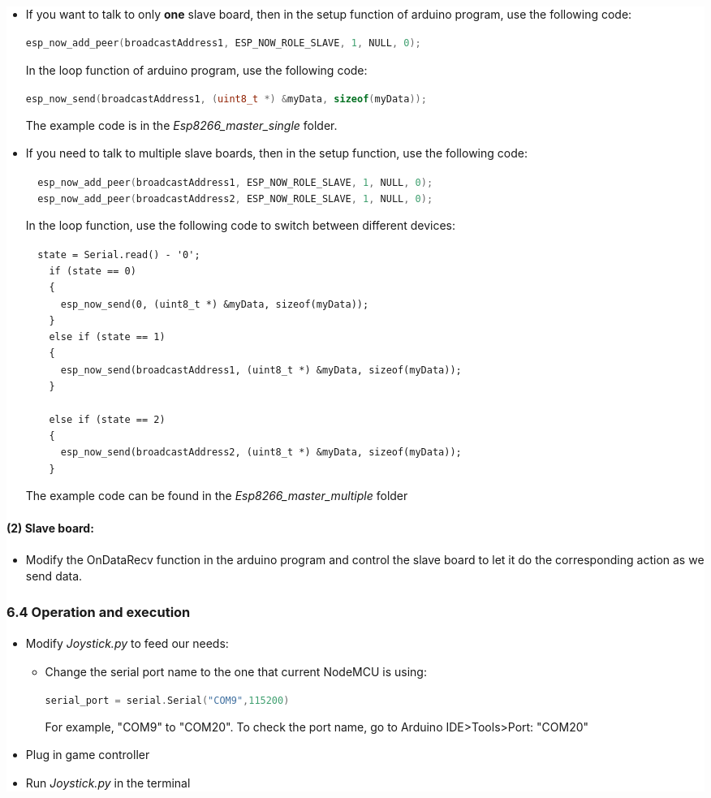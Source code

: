   - If you want to talk to only **one** slave board, then in the setup function of arduino program, use the following code:

    ```C
    esp_now_add_peer(broadcastAddress1, ESP_NOW_ROLE_SLAVE, 1, NULL, 0);
    ```

     In the loop function of arduino program, use the following code:

    ```C
    esp_now_send(broadcastAddress1, (uint8_t *) &myData, sizeof(myData));
    ```

    The example code is in the *Esp8266_master_single* folder.  
  
  - If you need to talk to multiple slave boards, then in the setup function, use the following code:
  
    ```c
      esp_now_add_peer(broadcastAddress1, ESP_NOW_ROLE_SLAVE, 1, NULL, 0);
      esp_now_add_peer(broadcastAddress2, ESP_NOW_ROLE_SLAVE, 1, NULL, 0);
    ```
  
    In the loop function, use the following code to switch between different devices:
  
    ```
      state = Serial.read() - '0';
        if (state == 0)
        {  
          esp_now_send(0, (uint8_t *) &myData, sizeof(myData));
        }
        else if (state == 1)
        {
          esp_now_send(broadcastAddress1, (uint8_t *) &myData, sizeof(myData));
        }
    
        else if (state == 2)
        {
          esp_now_send(broadcastAddress2, (uint8_t *) &myData, sizeof(myData));
        }
    ```
  
    The example code can be found in the *Esp8266_master_multiple* folder

#### (2) Slave board:

- Modify the OnDataRecv function in the arduino program and control the slave board to let it do the corresponding action as we send data.

### 6.4 Operation and execution

- Modify *Joystick.py* to feed our needs:

  - Change the serial port name to the one that current NodeMCU is using:

    ```c
    serial_port = serial.Serial("COM9",115200)
    ```

    For example, "COM9" to "COM20". To check the port name, go to Arduino IDE>Tools>Port: "COM20"

- Plug in game controller

- Run *Joystick.py* in the terminal 





 